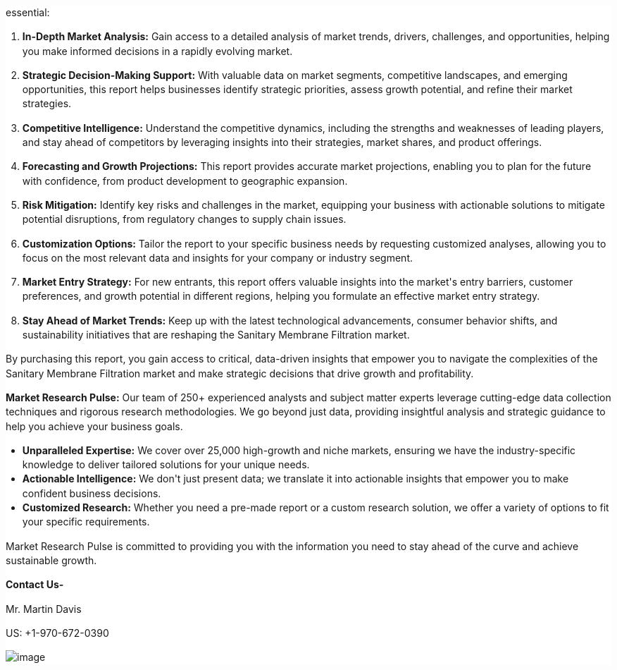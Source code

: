 essential:</p><ol><li><p><strong>In-Depth Market Analysis:</strong> Gain access to a detailed analysis of market trends, drivers, challenges, and opportunities, helping you make informed decisions in a rapidly evolving market.</p></li><li><p><strong>Strategic Decision-Making Support:</strong> With valuable data on market segments, competitive landscapes, and emerging opportunities, this report helps businesses identify strategic priorities, assess growth potential, and refine their market strategies.</p></li><li><p><strong>Competitive Intelligence:</strong> Understand the competitive dynamics, including the strengths and weaknesses of leading players, and stay ahead of competitors by leveraging insights into their strategies, market shares, and product offerings.</p></li><li><p><strong>Forecasting and Growth Projections:</strong> This report provides accurate market projections, enabling you to plan for the future with confidence, from product development to geographic expansion.</p></li><li><p><strong>Risk Mitigation:</strong> Identify key risks and challenges in the market, equipping your business with actionable solutions to mitigate potential disruptions, from regulatory changes to supply chain issues.</p></li><li><p><strong>Customization Options:</strong> Tailor the report to your specific business needs by requesting customized analyses, allowing you to focus on the most relevant data and insights for your company or industry segment.</p></li><li><p><strong>Market Entry Strategy:</strong> For new entrants, this report offers valuable insights into the market's entry barriers, customer preferences, and growth potential in different regions, helping you formulate an effective market entry strategy.</p></li><li><p><strong>Stay Ahead of Market Trends:</strong> Keep up with the latest technological advancements, consumer behavior shifts, and sustainability initiatives that are reshaping the Sanitary Membrane Filtration market.</p></li></ol><p>By purchasing this report, you gain access to critical, data-driven insights that empower you to navigate the complexities of the Sanitary Membrane Filtration market and make strategic decisions that drive growth and profitability.</p><p><strong>Market Research Pulse:</strong>&nbsp;Our team of 250+ experienced analysts and subject matter experts leverage cutting-edge data collection techniques and rigorous research methodologies. We go beyond just data, providing insightful analysis and strategic guidance to help you achieve your business goals.</p><ul><li><strong>Unparalleled Expertise:</strong>&nbsp;We cover over 25,000 high-growth and niche markets, ensuring we have the industry-specific knowledge to deliver tailored solutions for your unique needs.</li><li><strong>Actionable Intelligence:</strong>&nbsp;We don't just present data; we translate it into actionable insights that empower you to make confident business decisions.</li><li><strong>Customized Research:</strong>&nbsp;Whether you need a pre-made report or a custom research solution, we offer a variety of options to fit your specific requirements.</li></ul><p>Market Research Pulse is committed to providing you with the information you need to stay ahead of the curve and achieve sustainable growth.</p><p><strong>Contact Us-</strong></p><p>Mr. Martin Davis</p><p>US: +1-970-672-0390</p>
![image](https://github.com/user-attachments/assets/f00155c0-4259-463c-ace8-e83df384b58d)
